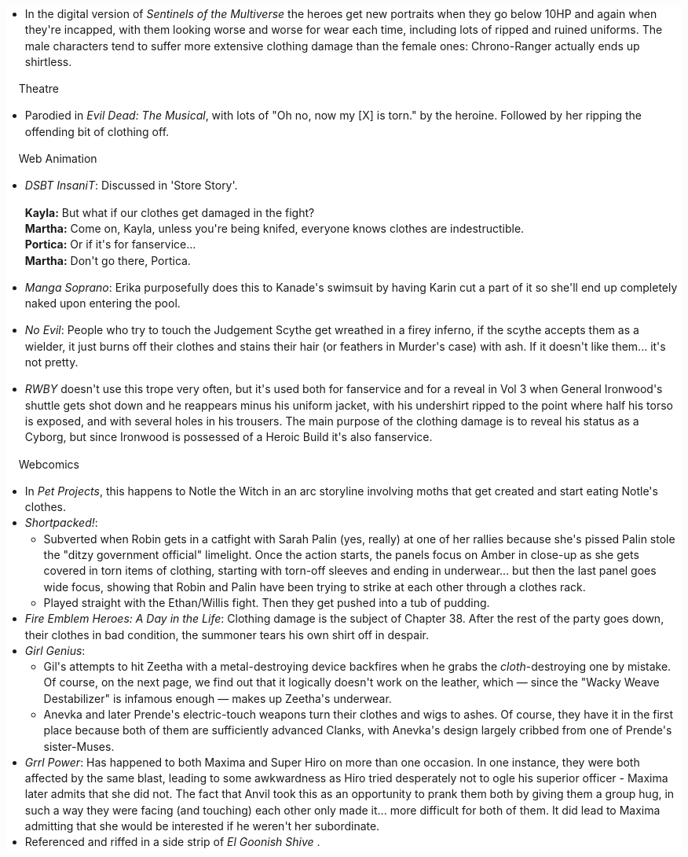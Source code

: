 -   In the digital version of _Sentinels of the Multiverse_ the heroes get new portraits when they go below 10HP and again when they're incapped, with them looking worse and worse for wear each time, including lots of ripped and ruined uniforms. The male characters tend to suffer more extensive clothing damage than the female ones: Chrono-Ranger actually ends up shirtless.

    Theatre 

-   Parodied in _Evil Dead: The Musical_, with lots of "Oh no, now my \[X\] is torn." by the heroine. Followed by her ripping the offending bit of clothing off.

    Web Animation 

-   _DSBT InsaniT_: Discussed in 'Store Story'.
    
    **Kayla:** But what if our clothes get damaged in the fight?  
    **Martha:** Come on, Kayla, unless you're being knifed, everyone knows clothes are indestructible.  
    **Portica:** Or if it's for fanservice...  
    **Martha:** Don't go there, Portica.
    
-   _Manga Soprano_: Erika purposefully does this to Kanade's swimsuit by having Karin cut a part of it so she'll end up completely naked upon entering the pool.
-   _No Evil_: People who try to touch the Judgement Scythe get wreathed in a firey inferno, if the scythe accepts them as a wielder, it just burns off their clothes and stains their hair (or feathers in Murder's case) with ash. If it doesn't like them... it's not pretty.
-   _RWBY_ doesn't use this trope very often, but it's used both for fanservice and for a reveal in Vol 3 when General Ironwood's shuttle gets shot down and he reappears minus his uniform jacket, with his undershirt ripped to the point where half his torso is exposed, and with several holes in his trousers. The main purpose of the clothing damage is to reveal his status as a Cyborg, but since Ironwood is possessed of a Heroic Build it's also fanservice.

    Webcomics 

-   In _Pet Projects_, this happens to Notle the Witch in an arc storyline involving moths that get created and start eating Notle's clothes.
-   _Shortpacked!_:
    -   Subverted when Robin gets in a catfight with Sarah Palin (yes, really) at one of her rallies because she's pissed Palin stole the "ditzy government official" limelight. Once the action starts, the panels focus on Amber in close-up as she gets covered in torn items of clothing, starting with torn-off sleeves and ending in underwear... but then the last panel goes wide focus, showing that Robin and Palin have been trying to strike at each other through a clothes rack.
    -   Played straight with the Ethan/Willis fight. Then they get pushed into a tub of pudding.
-   _Fire Emblem Heroes: A Day in the Life_: Clothing damage is the subject of Chapter 38. After the rest of the party goes down, their clothes in bad condition, the summoner tears his own shirt off in despair.
-   _Girl Genius_:
    -   Gil's attempts to hit Zeetha with a metal-destroying device backfires when he grabs the _cloth_\-destroying one by mistake. Of course, on the next page, we find out that it logically doesn't work on the leather, which — since the "Wacky Weave Destabilizer" is infamous enough — makes up Zeetha's underwear.
    -   Anevka and later Prende's electric-touch weapons turn their clothes and wigs to ashes. Of course, they have it in the first place because both of them are sufficiently advanced Clanks, with Anevka's design largely cribbed from one of Prende's sister-Muses.
-   _Grrl Power_: Has happened to both Maxima and Super Hiro on more than one occasion. In one instance, they were both affected by the same blast, leading to some awkwardness as Hiro tried desperately not to ogle his superior officer - Maxima later admits that she did not. The fact that Anvil took this as an opportunity to prank them both by giving them a group hug, in such a way they were facing (and touching) each other only made it... more difficult for both of them. It did lead to Maxima admitting that she would be interested if he weren't her subordinate.
-   Referenced and riffed in a side strip of _El Goonish Shive_ .
    